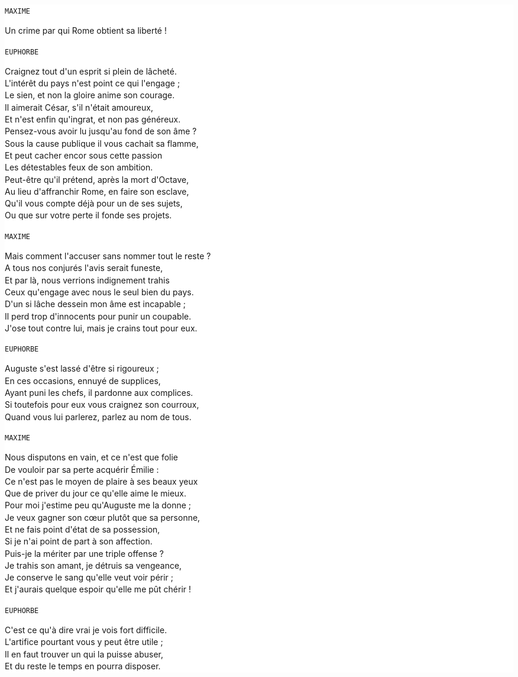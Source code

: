     MAXIME
Un crime par qui Rome obtient sa liberté !  

    EUPHORBE
Craignez tout d'un esprit si plein de lâcheté.  
L'intérêt du pays n'est point ce qui l'engage ;  
Le sien, et non la gloire anime son courage.  
Il aimerait César, s'il n'était amoureux,  
Et n'est enfin qu'ingrat, et non pas généreux.  
Pensez-vous avoir lu jusqu'au fond de son âme ?  
Sous la cause publique il vous cachait sa flamme,  
Et peut cacher encor sous cette passion  
Les détestables feux de son ambition.  
Peut-être qu'il prétend, après la mort d'Octave,  
Au lieu d'affranchir Rome, en faire son esclave,  
Qu'il vous compte déjà pour un de ses sujets,  
Ou que sur votre perte il fonde ses projets.  

    MAXIME
Mais comment l'accuser sans nommer tout le reste ?  
A tous nos conjurés l'avis serait funeste,  
Et par là, nous verrions indignement trahis  
Ceux qu'engage avec nous le seul bien du pays.  
D'un si lâche dessein mon âme est incapable ;  
Il perd trop d'innocents pour punir un coupable.  
J'ose tout contre lui, mais je crains tout pour eux.  

    EUPHORBE
Auguste s'est lassé d'être si rigoureux ;  
En ces occasions, ennuyé de supplices,  
Ayant puni les chefs, il pardonne aux complices.  
Si toutefois pour eux vous craignez son courroux,  
Quand vous lui parlerez, parlez au nom de tous.  

    MAXIME
Nous disputons en vain, et ce n'est que folie  
De vouloir par sa perte acquérir Émilie :  
Ce n'est pas le moyen de plaire à ses beaux yeux  
Que de priver du jour ce qu'elle aime le mieux.  
Pour moi j'estime peu qu'Auguste me la donne ;  
Je veux gagner son cœur plutôt que sa personne,  
Et ne fais point d'état de sa possession,  
Si je n'ai point de part à son affection.  
Puis-je la mériter par une triple offense ?  
Je trahis son amant, je détruis sa vengeance,  
Je conserve le sang qu'elle veut voir périr ;  
Et j'aurais quelque espoir qu'elle me pût chérir !  

    EUPHORBE
C'est ce qu'à dire vrai je vois fort difficile.  
L'artifice pourtant vous y peut être utile ;  
Il en faut trouver un qui la puisse abuser,  
Et du reste le temps en pourra disposer.  
